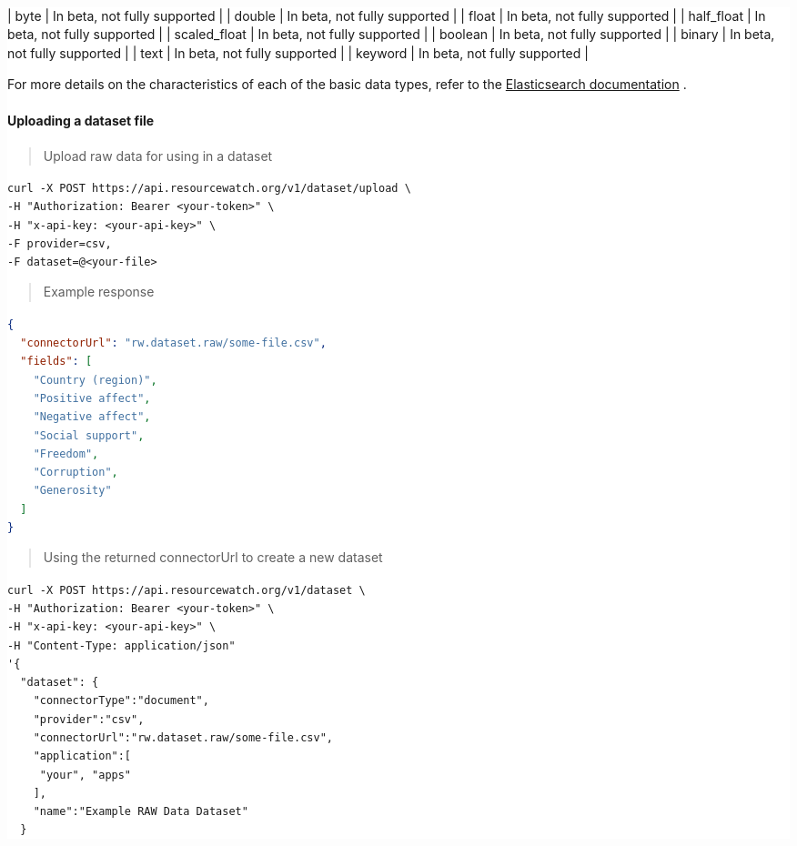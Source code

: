 | byte         |                                                            In beta, not fully supported                                                            |
| double       |                                                            In beta, not fully supported                                                            |
| float        |                                                            In beta, not fully supported                                                            |
| half_float   |                                                            In beta, not fully supported                                                            |
| scaled_float |                                                            In beta, not fully supported                                                            |
| boolean      |                                                            In beta, not fully supported                                                            |
| binary       |                                                            In beta, not fully supported                                                            |
| text         |                                                            In beta, not fully supported                                                            |
| keyword      |                                                            In beta, not fully supported                                                            |

For more details on the characteristics of each of the basic data types, refer to
the [Elasticsearch documentation](https://www.elastic.co/guide/en/elasticsearch/reference/7.7/mapping.html#field-datatypes)
.

#### Uploading a dataset file

> Upload raw data for using in a dataset

```shell
curl -X POST https://api.resourcewatch.org/v1/dataset/upload \
-H "Authorization: Bearer <your-token>" \
-H "x-api-key: <your-api-key>" \
-F provider=csv,
-F dataset=@<your-file>
```

> Example response

```json
{
  "connectorUrl": "rw.dataset.raw/some-file.csv",
  "fields": [
    "Country (region)",
    "Positive affect",
    "Negative affect",
    "Social support",
    "Freedom",
    "Corruption",
    "Generosity"
  ]
}
```

> Using the returned connectorUrl to create a new dataset

```shell
curl -X POST https://api.resourcewatch.org/v1/dataset \
-H "Authorization: Bearer <your-token>" \
-H "x-api-key: <your-api-key>" \
-H "Content-Type: application/json"
'{
  "dataset": {
    "connectorType":"document",
    "provider":"csv",
    "connectorUrl":"rw.dataset.raw/some-file.csv",
    "application":[
     "your", "apps"
    ],
    "name":"Example RAW Data Dataset"
  }
```